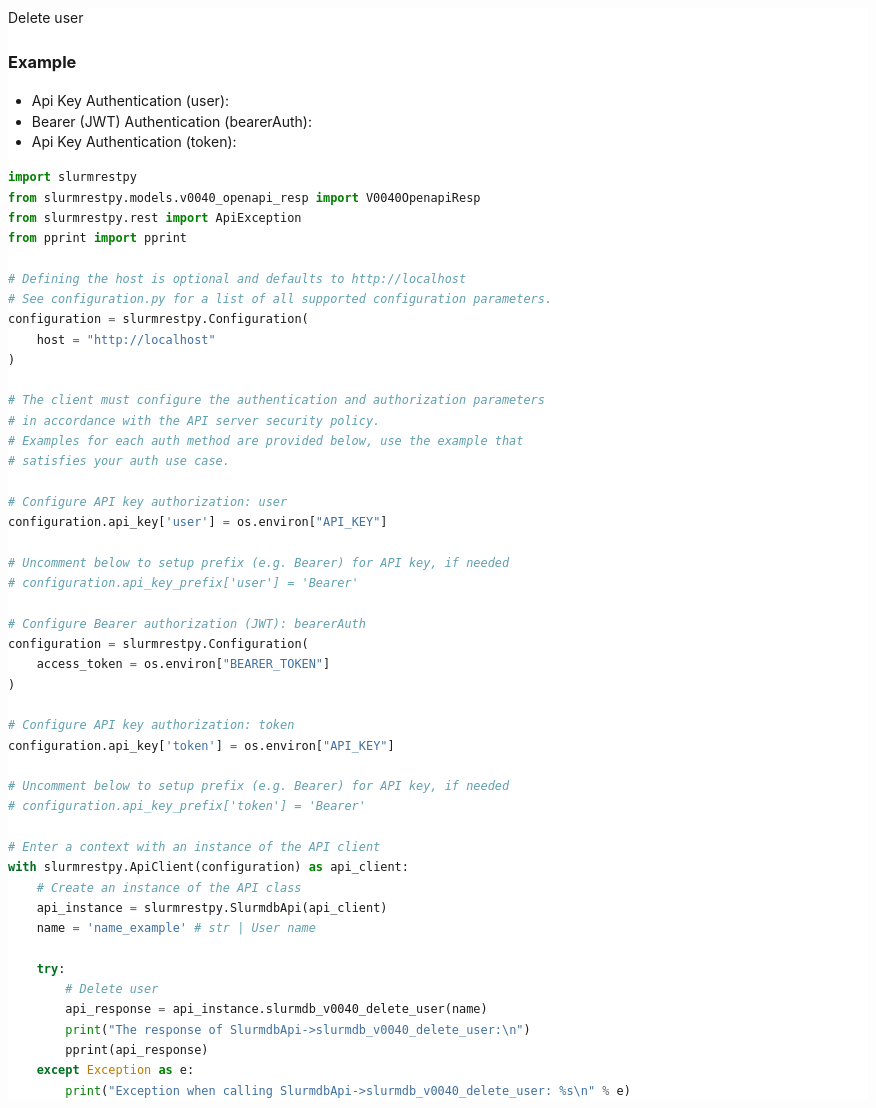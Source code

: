 Delete user

### Example

* Api Key Authentication (user):
* Bearer (JWT) Authentication (bearerAuth):
* Api Key Authentication (token):

```python
import slurmrestpy
from slurmrestpy.models.v0040_openapi_resp import V0040OpenapiResp
from slurmrestpy.rest import ApiException
from pprint import pprint

# Defining the host is optional and defaults to http://localhost
# See configuration.py for a list of all supported configuration parameters.
configuration = slurmrestpy.Configuration(
    host = "http://localhost"
)

# The client must configure the authentication and authorization parameters
# in accordance with the API server security policy.
# Examples for each auth method are provided below, use the example that
# satisfies your auth use case.

# Configure API key authorization: user
configuration.api_key['user'] = os.environ["API_KEY"]

# Uncomment below to setup prefix (e.g. Bearer) for API key, if needed
# configuration.api_key_prefix['user'] = 'Bearer'

# Configure Bearer authorization (JWT): bearerAuth
configuration = slurmrestpy.Configuration(
    access_token = os.environ["BEARER_TOKEN"]
)

# Configure API key authorization: token
configuration.api_key['token'] = os.environ["API_KEY"]

# Uncomment below to setup prefix (e.g. Bearer) for API key, if needed
# configuration.api_key_prefix['token'] = 'Bearer'

# Enter a context with an instance of the API client
with slurmrestpy.ApiClient(configuration) as api_client:
    # Create an instance of the API class
    api_instance = slurmrestpy.SlurmdbApi(api_client)
    name = 'name_example' # str | User name

    try:
        # Delete user
        api_response = api_instance.slurmdb_v0040_delete_user(name)
        print("The response of SlurmdbApi->slurmdb_v0040_delete_user:\n")
        pprint(api_response)
    except Exception as e:
        print("Exception when calling SlurmdbApi->slurmdb_v0040_delete_user: %s\n" % e)
```
